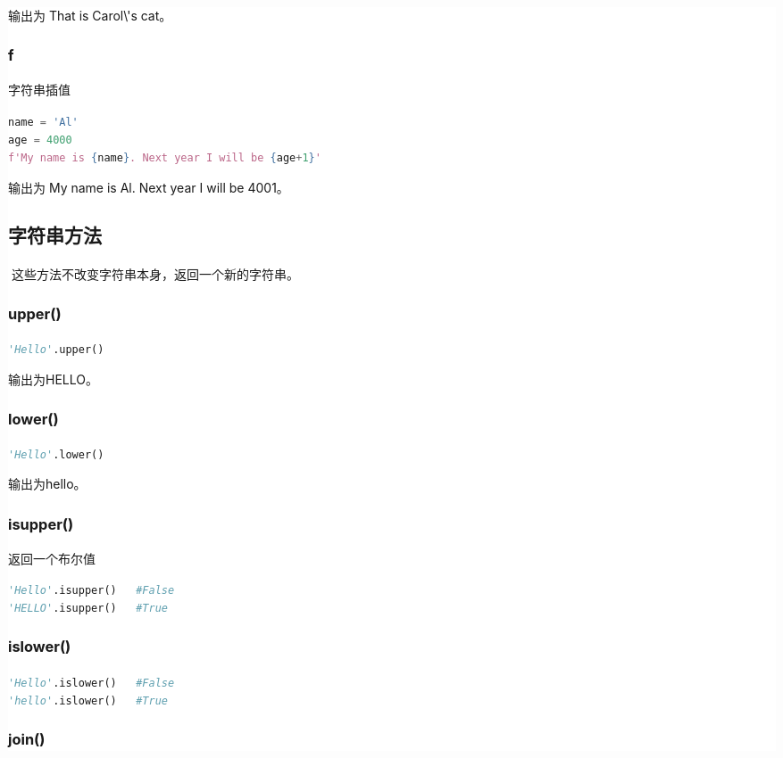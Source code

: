 输出为 That is Carol\\'s cat。



### f

字符串插值

```python
name = 'Al'
age = 4000
f'My name is {name}. Next year I will be {age+1}'
```

输出为 My name is Al. Next year I will be 4001。



## 字符串方法

​	这些方法不改变字符串本身，返回一个新的字符串。

### upper()

```python
'Hello'.upper()
```

输出为HELLO。

### lower()

```python
'Hello'.lower()
```

输出为hello。

### isupper()

返回一个布尔值

```python
'Hello'.isupper()	#False
'HELLO'.isupper()	#True
```



### islower()

```python
'Hello'.islower()	#False
'hello'.islower()	#True
```



### join()
